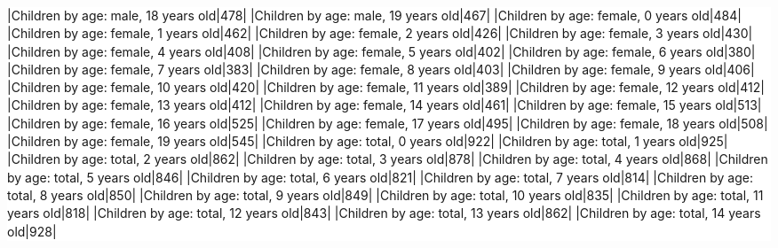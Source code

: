 |Children by age: male, 18 years old|478|
|Children by age: male, 19 years old|467|
|Children by age: female, 0 years old|484|
|Children by age: female, 1 years old|462|
|Children by age: female, 2 years old|426|
|Children by age: female, 3 years old|430|
|Children by age: female, 4 years old|408|
|Children by age: female, 5 years old|402|
|Children by age: female, 6 years old|380|
|Children by age: female, 7 years old|383|
|Children by age: female, 8 years old|403|
|Children by age: female, 9 years old|406|
|Children by age: female, 10 years old|420|
|Children by age: female, 11 years old|389|
|Children by age: female, 12 years old|412|
|Children by age: female, 13 years old|412|
|Children by age: female, 14 years old|461|
|Children by age: female, 15 years old|513|
|Children by age: female, 16 years old|525|
|Children by age: female, 17 years old|495|
|Children by age: female, 18 years old|508|
|Children by age: female, 19 years old|545|
|Children by age: total, 0 years old|922|
|Children by age: total, 1 years old|925|
|Children by age: total, 2 years old|862|
|Children by age: total, 3 years old|878|
|Children by age: total, 4 years old|868|
|Children by age: total, 5 years old|846|
|Children by age: total, 6 years old|821|
|Children by age: total, 7 years old|814|
|Children by age: total, 8 years old|850|
|Children by age: total, 9 years old|849|
|Children by age: total, 10 years old|835|
|Children by age: total, 11 years old|818|
|Children by age: total, 12 years old|843|
|Children by age: total, 13 years old|862|
|Children by age: total, 14 years old|928|